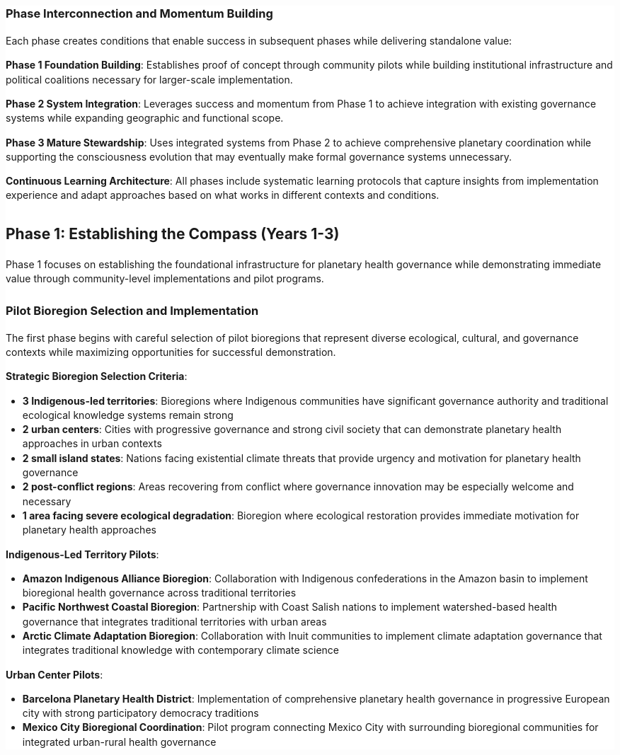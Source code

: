 ### Phase Interconnection and Momentum Building

Each phase creates conditions that enable success in subsequent phases while delivering standalone value:

**Phase 1 Foundation Building**: Establishes proof of concept through community pilots while building institutional infrastructure and political coalitions necessary for larger-scale implementation.

**Phase 2 System Integration**: Leverages success and momentum from Phase 1 to achieve integration with existing governance systems while expanding geographic and functional scope.

**Phase 3 Mature Stewardship**: Uses integrated systems from Phase 2 to achieve comprehensive planetary coordination while supporting the consciousness evolution that may eventually make formal governance systems unnecessary.

**Continuous Learning Architecture**: All phases include systematic learning protocols that capture insights from implementation experience and adapt approaches based on what works in different contexts and conditions.

## <a id="phase-one-establishing-compass"></a>Phase 1: Establishing the Compass (Years 1-3)

Phase 1 focuses on establishing the foundational infrastructure for planetary health governance while demonstrating immediate value through community-level implementations and pilot programs.

### Pilot Bioregion Selection and Implementation

The first phase begins with careful selection of pilot bioregions that represent diverse ecological, cultural, and governance contexts while maximizing opportunities for successful demonstration.

**Strategic Bioregion Selection Criteria**:
- **3 Indigenous-led territories**: Bioregions where Indigenous communities have significant governance authority and traditional ecological knowledge systems remain strong
- **2 urban centers**: Cities with progressive governance and strong civil society that can demonstrate planetary health approaches in urban contexts
- **2 small island states**: Nations facing existential climate threats that provide urgency and motivation for planetary health governance
- **2 post-conflict regions**: Areas recovering from conflict where governance innovation may be especially welcome and necessary
- **1 area facing severe ecological degradation**: Bioregion where ecological restoration provides immediate motivation for planetary health approaches

**Indigenous-Led Territory Pilots**:
- **Amazon Indigenous Alliance Bioregion**: Collaboration with Indigenous confederations in the Amazon basin to implement bioregional health governance across traditional territories
- **Pacific Northwest Coastal Bioregion**: Partnership with Coast Salish nations to implement watershed-based health governance that integrates traditional territories with urban areas
- **Arctic Climate Adaptation Bioregion**: Collaboration with Inuit communities to implement climate adaptation governance that integrates traditional knowledge with contemporary climate science

**Urban Center Pilots**:
- **Barcelona Planetary Health District**: Implementation of comprehensive planetary health governance in progressive European city with strong participatory democracy traditions
- **Mexico City Bioregional Coordination**: Pilot program connecting Mexico City with surrounding bioregional communities for integrated urban-rural health governance
